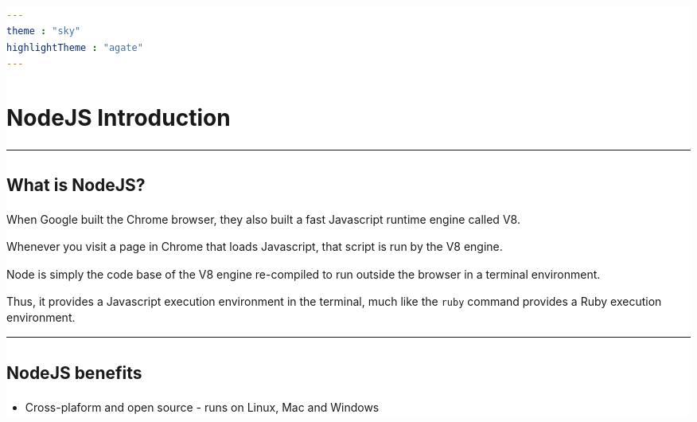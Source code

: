 ```yaml
---
theme : "sky"
highlightTheme : "agate"
---
```


<style>
    .reveal .slides {
      zoom: 1 !important;
      height: auto !important;
    }
    .reveal .slides section {
      top: 50% !important;
      transform: translateY(-50%) !important;
      zoom: 0.75 !important;
    }
    .reveal pre {
        width: 100% !important;
    }
    .reveal section pre code {
        overflow: hidden !important;
        max-height: none !important;
        white-space: pre-wrap !important;
    }
    .reveal img {
        border: none !important;
        background: none !important;
    }
</style>

# NodeJS Introduction

---

## What is NodeJS?

When Google built the Chrome browser, they also built a fast Javascript runtime engine called V8.

Whenever you visit a page in Chrome that loads Javascript, that script is run by the V8 engine.

Node is simply the code base of the V8 engine re-compiled to run outside the browser in a terminal environment.

Thus, it provides a Javascript execution environment in the terminal, much like the `ruby` command provides a Ruby execution environment.

---

## NodeJS benefits

* Cross-plaform and open source - runs on Linux, Mac and Windows
